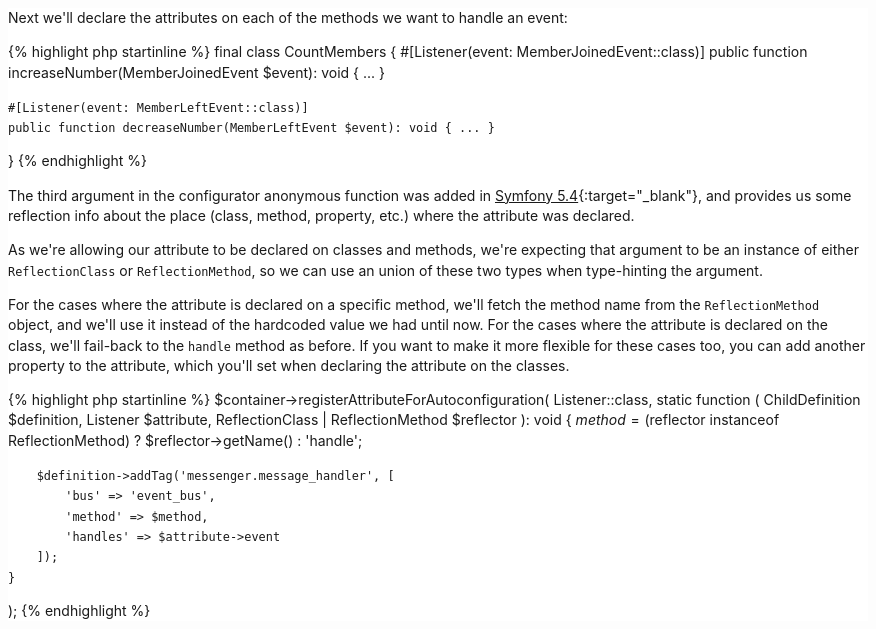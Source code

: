 Next we'll declare the attributes on each of the methods we want to handle an event:

{% highlight php startinline %}
final class CountMembers
{
    #[Listener(event: MemberJoinedEvent::class)]
    public function increaseNumber(MemberJoinedEvent $event): void { ... }

    #[Listener(event: MemberLeftEvent::class)]
    public function decreaseNumber(MemberLeftEvent $event): void { ... }
}
{% endhighlight %}

The third argument in the configurator anonymous function was added in
[Symfony 5.4](https://symfony.com/blog/new-in-symfony-5-4-dependencyinjection-improvements#autoconfigurable-methods-properties-and-parameters){:target="_blank"}, 
and provides us some reflection info about the place (class, method, property, etc.) where the attribute was declared.

As we're allowing our attribute to be declared on classes and methods, we're expecting that argument to be an instance
of either `ReflectionClass` or `ReflectionMethod`, so we can use an union of these two types when type-hinting the 
argument.

For the cases where the attribute is declared on a specific method, we'll fetch the method name from the 
`ReflectionMethod` object, and we'll use it instead of the hardcoded value we had until now. For the cases where the 
attribute is declared on the class, we'll fail-back to the `handle` method as before. If you want to make it more 
flexible for these cases too, you can add another property to the attribute, which you'll set when declaring the 
attribute on the classes.

{% highlight php startinline %}
$container->registerAttributeForAutoconfiguration(
    Listener::class,
    static function (
        ChildDefinition $definition,
        Listener $attribute,
        ReflectionClass | ReflectionMethod $reflector
    ): void {
        $method = ($reflector instanceof ReflectionMethod)
            ? $reflector->getName()
            : 'handle';

        $definition->addTag('messenger.message_handler', [
            'bus' => 'event_bus',
            'method' => $method,
            'handles' => $attribute->event
        ]);
    }
);
{% endhighlight %}
